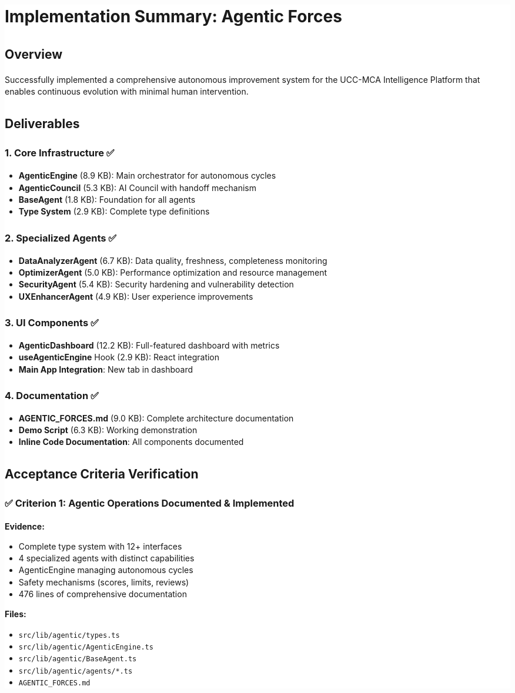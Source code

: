 # Implementation Summary: Agentic Forces

## Overview
Successfully implemented a comprehensive autonomous improvement system for the UCC-MCA Intelligence Platform that enables continuous evolution with minimal human intervention.

## Deliverables

### 1. Core Infrastructure ✅
- **AgenticEngine** (8.9 KB): Main orchestrator for autonomous cycles
- **AgenticCouncil** (5.3 KB): AI Council with handoff mechanism
- **BaseAgent** (1.8 KB): Foundation for all agents
- **Type System** (2.9 KB): Complete type definitions

### 2. Specialized Agents ✅
- **DataAnalyzerAgent** (6.7 KB): Data quality, freshness, completeness monitoring
- **OptimizerAgent** (5.0 KB): Performance optimization and resource management
- **SecurityAgent** (5.4 KB): Security hardening and vulnerability detection
- **UXEnhancerAgent** (4.9 KB): User experience improvements

### 3. UI Components ✅
- **AgenticDashboard** (12.2 KB): Full-featured dashboard with metrics
- **useAgenticEngine** Hook (2.9 KB): React integration
- **Main App Integration**: New tab in dashboard

### 4. Documentation ✅
- **AGENTIC_FORCES.md** (9.0 KB): Complete architecture documentation
- **Demo Script** (6.3 KB): Working demonstration
- **Inline Code Documentation**: All components documented

## Acceptance Criteria Verification

### ✅ Criterion 1: Agentic Operations Documented & Implemented
**Evidence:**
- Complete type system with 12+ interfaces
- 4 specialized agents with distinct capabilities
- AgenticEngine managing autonomous cycles
- Safety mechanisms (scores, limits, reviews)
- 476 lines of comprehensive documentation

**Files:**
- `src/lib/agentic/types.ts`
- `src/lib/agentic/AgenticEngine.ts`
- `src/lib/agentic/BaseAgent.ts`
- `src/lib/agentic/agents/*.ts`
- `AGENTIC_FORCES.md`
